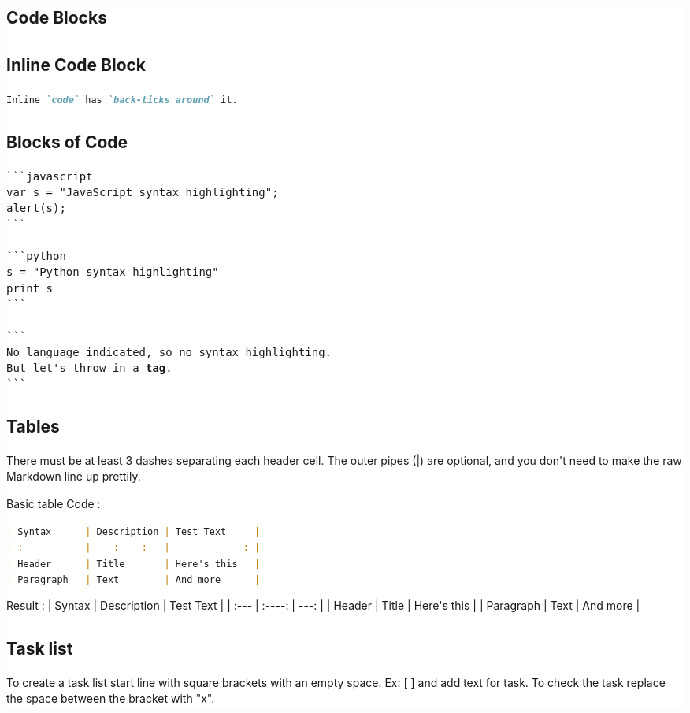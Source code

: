 ## Code Blocks

## Inline Code Block

```markdown
Inline `code` has `back-ticks around` it.
```

## Blocks of Code

<pre>
```javascript
var s = "JavaScript syntax highlighting";
alert(s);
```

```python
s = "Python syntax highlighting"
print s
```

```
No language indicated, so no syntax highlighting. 
But let's throw in a <b>tag</b>.
```
</pre>

## Tables

There must be at least 3 dashes separating each header cell.
The outer pipes (|) are optional, and you don't need to make the raw Markdown line up prettily.

Basic table Code :

```markdown
| Syntax      | Description | Test Text     |
| :---        |    :----:   |          ---: |
| Header      | Title       | Here's this   |
| Paragraph   | Text        | And more      |
```

Result :
| Syntax      | Description | Test Text     |
| :---        |    :----:   |          ---: |
| Header      | Title       | Here's this   |
| Paragraph   | Text        | And more      |

## Task list

To create a task list start line with square brackets with an empty space.
Ex: [ <space> ] and add text for task.
To check the task replace the space between the bracket with "x".
